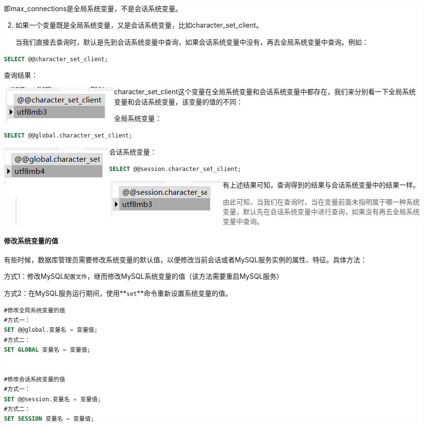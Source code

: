 即max_connections是全局系统变量，不是会话系统变量。



2. 如果一个变量既是全局系统变量，又是会话系统变量，比如character_set_client。

   当我们直接去查询时，默认是先到会话系统变量中查询，如果会话系统变量中没有，再去全局系统变量中查询。例如：

```sql
SELECT @@character_set_client;
```

查询结果：

<img src=".\images\image-20240316140132562.png" align="left">

character_set_client这个变量在全局系统变量和会话系统变量中都存在，我们来分别看一下全局系统变量和会话系统变量，该变量的值的不同：

全局系统变量：

```sql
SELECT @@global.character_set_client;
```

<img src=".\images\image-20240316140024447.png" align="left">

会话系统变量：

```sql
SELECT @@session.character_set_client;
```

<img src=".\images\image-20240316140143027.png" align="left">

有上述结果可知，查询得到的结果与会话系统变量中的结果一样。

> 由此可知，当我们在查询时，当在变量前面未指明属于哪一种系统变量，默认先在会话系统变量中进行查询，如果没有再去全局系统变量中查询。



#### 修改系统变量的值

有些时候，数据库管理员需要修改系统变量的默认值，以便修改当前会话或者MySQL服务实例的属性、特征。具体方法：

方式1：修改MySQL`配置文件`，继而修改MySQL系统变量的值（该方法需要重启MySQL服务）

方式2：在MySQL服务运行期间，使用**`set`**命令重新设置系统变量的值。

```sql
#修改全局系统变量的值
#方式一：
SET @@global.变量名 = 变量值;
#方式二：
SET GLOBAL 变量名 = 变量值;


#修改会话系统变量的值
#方式一：
SET @@session.变量名 = 变量值;
#方式二：
SET SESSION 变量名 = 变量值;
```